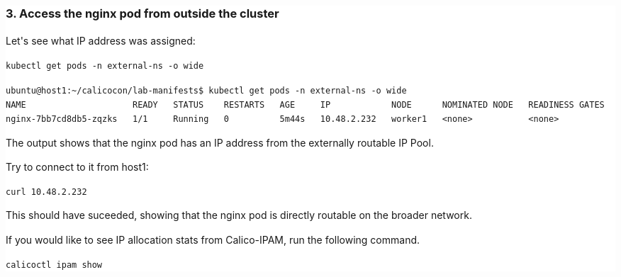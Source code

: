### 3. Access the nginx pod from outside the cluster

Let's see what IP address was assigned:
```
kubectl get pods -n external-ns -o wide
```
```
ubuntu@host1:~/calicocon/lab-manifests$ kubectl get pods -n external-ns -o wide
NAME                     READY   STATUS    RESTARTS   AGE     IP            NODE      NOMINATED NODE   READINESS GATES
nginx-7bb7cd8db5-zqzks   1/1     Running   0          5m44s   10.48.2.232   worker1   <none>           <none>
```

The output shows that the nginx pod has an IP address from the externally routable IP Pool.

Try to connect to it from host1:
```
curl 10.48.2.232
```

This should have suceeded, showing that the nginx pod is directly routable on the broader network.

If you would like to see IP allocation stats from Calico-IPAM, run the following command.

```
calicoctl ipam show
```

